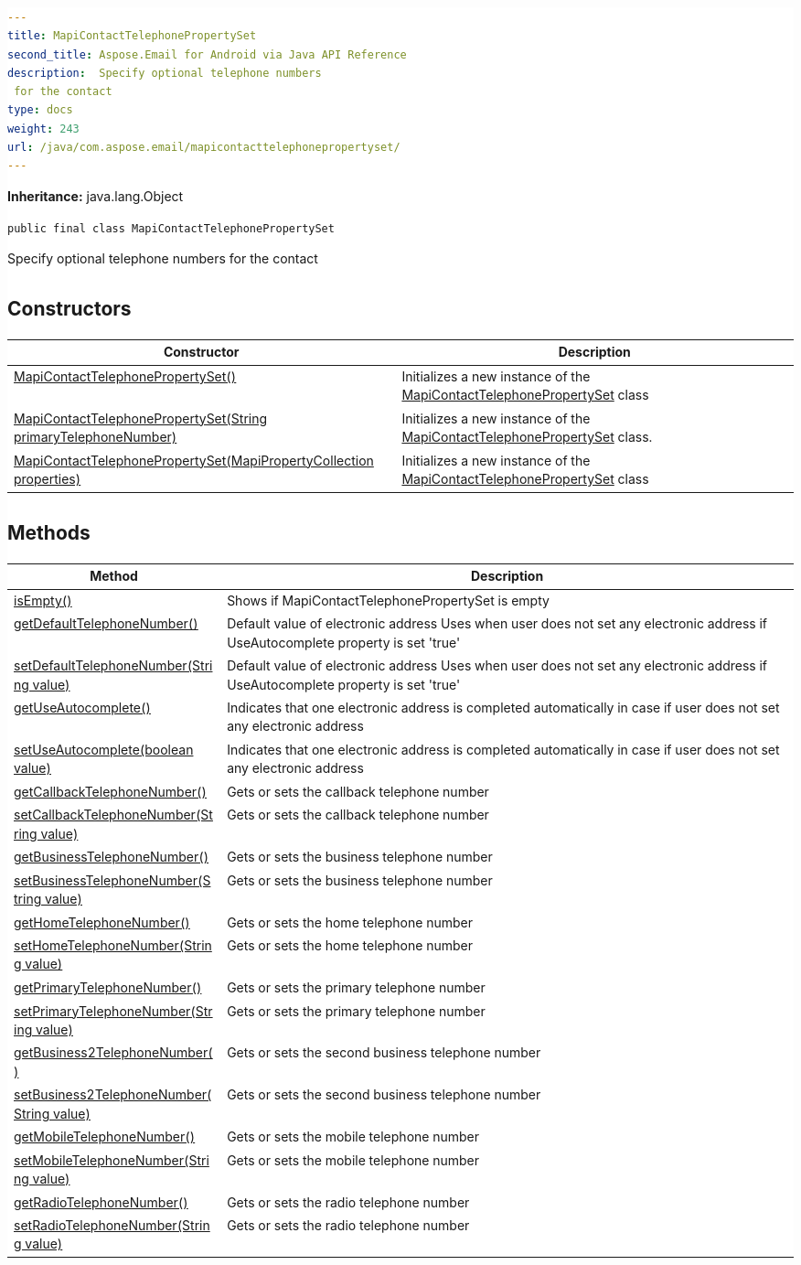 ```yaml
---
title: MapiContactTelephonePropertySet
second_title: Aspose.Email for Android via Java API Reference
description:  Specify optional telephone numbers 
 for the contact
type: docs
weight: 243
url: /java/com.aspose.email/mapicontacttelephonepropertyset/
---
```

**Inheritance:**
java.lang.Object
```
public final class MapiContactTelephonePropertySet
```

Specify optional telephone numbers for the contact
## Constructors

| Constructor | Description |
| --- | --- |
| [MapiContactTelephonePropertySet()](#MapiContactTelephonePropertySet--) | Initializes a new instance of the [MapiContactTelephonePropertySet](../../com.aspose.email/mapicontacttelephonepropertyset) class |
| [MapiContactTelephonePropertySet(String primaryTelephoneNumber)](#MapiContactTelephonePropertySet-java.lang.String-) | Initializes a new instance of the [MapiContactTelephonePropertySet](../../com.aspose.email/mapicontacttelephonepropertyset) class. |
| [MapiContactTelephonePropertySet(MapiPropertyCollection properties)](#MapiContactTelephonePropertySet-com.aspose.email.MapiPropertyCollection-) | Initializes a new instance of the [MapiContactTelephonePropertySet](../../com.aspose.email/mapicontacttelephonepropertyset) class |
## Methods

| Method | Description |
| --- | --- |
| [isEmpty()](#isEmpty--) | Shows if MapiContactTelephonePropertySet is empty |
| [getDefaultTelephoneNumber()](#getDefaultTelephoneNumber--) | Default value of electronic address Uses when user does not set any electronic address if UseAutocomplete property is set 'true' |
| [setDefaultTelephoneNumber(String value)](#setDefaultTelephoneNumber-java.lang.String-) | Default value of electronic address Uses when user does not set any electronic address if UseAutocomplete property is set 'true' |
| [getUseAutocomplete()](#getUseAutocomplete--) | Indicates that one electronic address is completed automatically in case if user does not set any electronic address |
| [setUseAutocomplete(boolean value)](#setUseAutocomplete-boolean-) | Indicates that one electronic address is completed automatically in case if user does not set any electronic address |
| [getCallbackTelephoneNumber()](#getCallbackTelephoneNumber--) | Gets or sets the callback telephone number |
| [setCallbackTelephoneNumber(String value)](#setCallbackTelephoneNumber-java.lang.String-) | Gets or sets the callback telephone number |
| [getBusinessTelephoneNumber()](#getBusinessTelephoneNumber--) | Gets or sets the business telephone number |
| [setBusinessTelephoneNumber(String value)](#setBusinessTelephoneNumber-java.lang.String-) | Gets or sets the business telephone number |
| [getHomeTelephoneNumber()](#getHomeTelephoneNumber--) | Gets or sets the home telephone number |
| [setHomeTelephoneNumber(String value)](#setHomeTelephoneNumber-java.lang.String-) | Gets or sets the home telephone number |
| [getPrimaryTelephoneNumber()](#getPrimaryTelephoneNumber--) | Gets or sets the primary telephone number |
| [setPrimaryTelephoneNumber(String value)](#setPrimaryTelephoneNumber-java.lang.String-) | Gets or sets the primary telephone number |
| [getBusiness2TelephoneNumber()](#getBusiness2TelephoneNumber--) | Gets or sets the second business telephone number |
| [setBusiness2TelephoneNumber(String value)](#setBusiness2TelephoneNumber-java.lang.String-) | Gets or sets the second business telephone number |
| [getMobileTelephoneNumber()](#getMobileTelephoneNumber--) | Gets or sets the mobile telephone number |
| [setMobileTelephoneNumber(String value)](#setMobileTelephoneNumber-java.lang.String-) | Gets or sets the mobile telephone number |
| [getRadioTelephoneNumber()](#getRadioTelephoneNumber--) | Gets or sets the radio telephone number |
| [setRadioTelephoneNumber(String value)](#setRadioTelephoneNumber-java.lang.String-) | Gets or sets the radio telephone number |